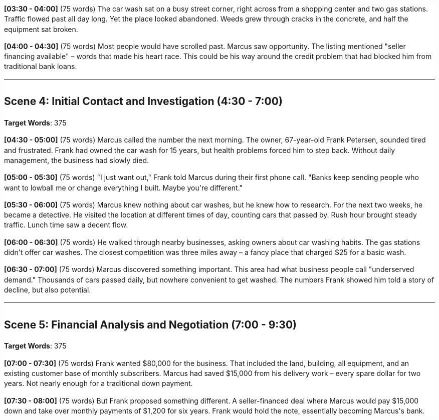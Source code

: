 **[03:30 - 04:00]** (75 words)
The car wash sat on a busy street corner, right across from a shopping center and two gas stations. Traffic flowed past all day long. Yet the place looked abandoned. Weeds grew through cracks in the concrete, and half the equipment sat broken.

**[04:00 - 04:30]** (75 words)
Most people would have scrolled past. Marcus saw opportunity. The listing mentioned "seller financing available" – words that made his heart race. This could be his way around the credit problem that had blocked him from traditional bank loans.

---

## Scene 4: Initial Contact and Investigation (4:30 - 7:00)
**Target Words**: 375

**[04:30 - 05:00]** (75 words)
Marcus called the number the next morning. The owner, 67-year-old Frank Petersen, sounded tired and frustrated. Frank had owned the car wash for 15 years, but health problems forced him to step back. Without daily management, the business had slowly died.

**[05:00 - 05:30]** (75 words)
"I just want out," Frank told Marcus during their first phone call. "Banks keep sending people who want to lowball me or change everything I built. Maybe you're different."

**[05:30 - 06:00]** (75 words)
Marcus knew nothing about car washes, but he knew how to research. For the next two weeks, he became a detective. He visited the location at different times of day, counting cars that passed by. Rush hour brought steady traffic. Lunch time saw a decent flow.

**[06:00 - 06:30]** (75 words)
He walked through nearby businesses, asking owners about car washing habits. The gas stations didn't offer car washes. The closest competition was three miles away – a fancy place that charged $25 for a basic wash.

**[06:30 - 07:00]** (75 words)
Marcus discovered something important. This area had what business people call "underserved demand." Thousands of cars passed daily, but nowhere convenient to get washed. The numbers Frank showed him told a story of decline, but also potential.

---

## Scene 5: Financial Analysis and Negotiation (7:00 - 9:30)
**Target Words**: 375

**[07:00 - 07:30]** (75 words)
Frank wanted $80,000 for the business. That included the land, building, all equipment, and an existing customer base of monthly subscribers. Marcus had saved $15,000 from his delivery work – every spare dollar for two years. Not nearly enough for a traditional down payment.

**[07:30 - 08:00]** (75 words)
But Frank proposed something different. A seller-financed deal where Marcus would pay $15,000 down and take over monthly payments of $1,200 for six years. Frank would hold the note, essentially becoming Marcus's bank.
